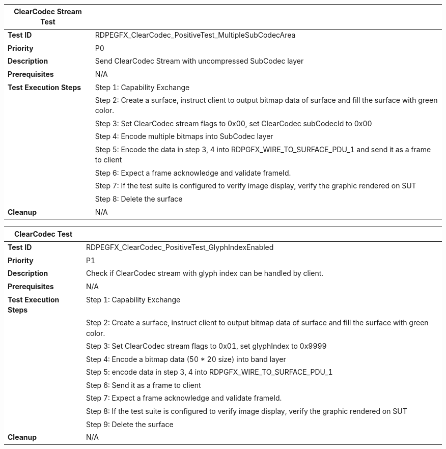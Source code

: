 |  **ClearCodec Stream Test**| | 
| -------------| ------------- |
|  **Test ID**| RDPEGFX\_ClearCodec\_PositiveTest\_MultipleSubCodecArea| 
|  **Priority**| P0| 
|  **Description** | Send ClearCodec Stream with uncompressed SubCodec layer | 
|  **Prerequisites**| N/A| 
|  **Test Execution Steps**| Step 1: Capability Exchange| 
| | Step 2: Create a surface, instruct client to output bitmap data of surface and fill the surface with green color.| 
| | Step 3: Set ClearCodec stream flags to 0x00, set  ClearCodec subCodecId to 0x00| 
| | Step 4: Encode multiple bitmaps into SubCodec layer| 
| | Step 5: Encode the data in step 3, 4 into RDPGFX\_WIRE\_TO\_SURFACE\_PDU_1 and send it as a frame to client| 
| | Step 6: Expect a frame acknowledge and validate frameId.| 
| | Step 7: If the test suite is configured to verify image display, verify the graphic rendered on SUT| 
| | Step 8: Delete the surface| 
|  **Cleanup**| N/A| 

|  **ClearCodec Test**| | 
| -------------| ------------- |
|  **Test ID**| RDPEGFX\_ClearCodec\_PositiveTest\_GlyphIndexEnabled| 
|  **Priority**| P1| 
|  **Description** | Check if ClearCodec stream with glyph index can be handled by client.| 
|  **Prerequisites**| N/A| 
|  **Test Execution Steps**| Step 1: Capability Exchange| 
| | Step 2: Create a surface, instruct client to output bitmap data of surface and fill the surface with green color.| 
| | Step 3: Set ClearCodec stream flags to 0x01, set glyphIndex to 0x9999| 
| | Step 4: Encode a bitmap data (50  &#42;  20 size) into band layer| 
| | Step 5: encode data in step 3, 4 into RDPGFX\_WIRE\_TO\_SURFACE\_PDU_1 | 
| | Step 6: Send it as a frame to client| 
| | Step 7: Expect a frame acknowledge and validate frameId.| 
| | Step 8: If the test suite is configured to verify image display, verify the graphic rendered on SUT| 
| | Step 9: Delete the surface| 
|  **Cleanup**| N/A| 
